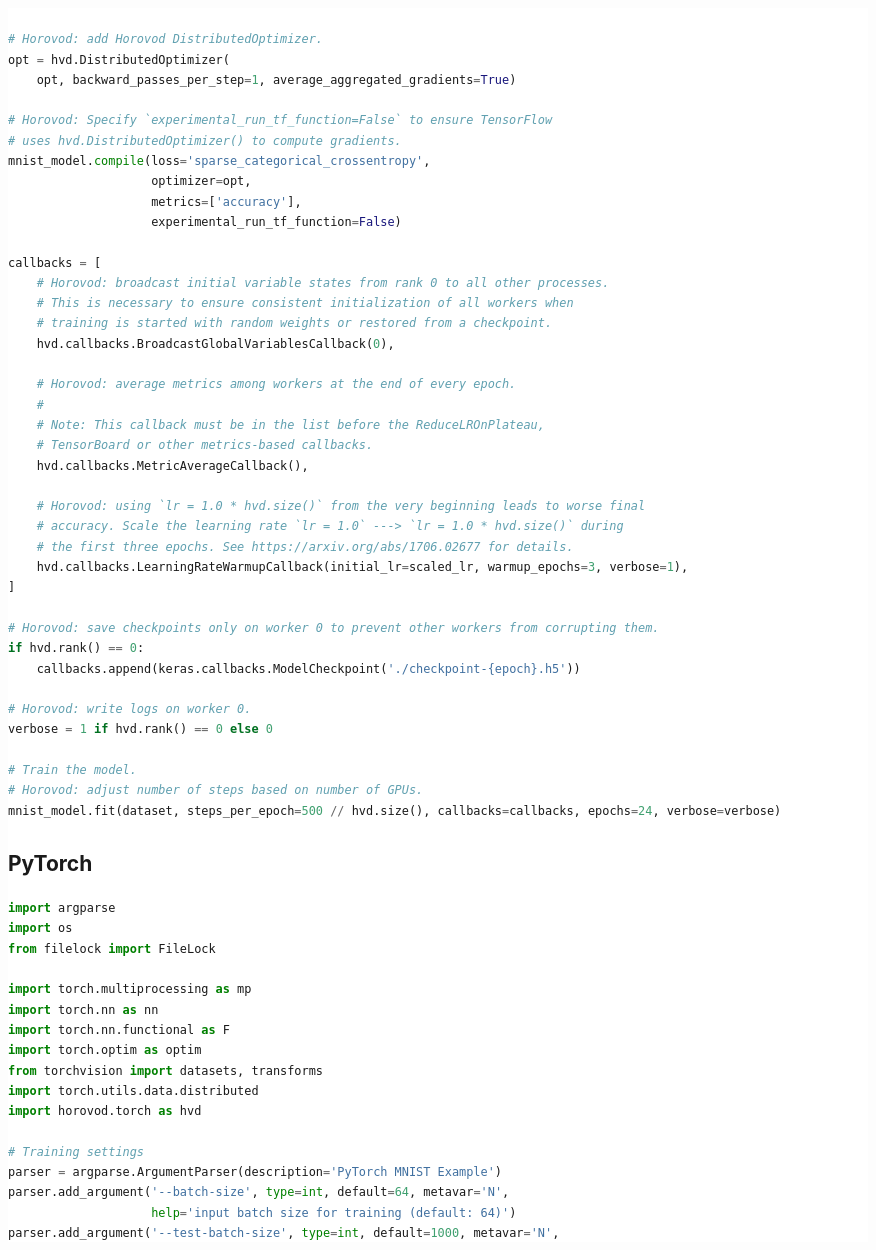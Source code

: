 ```python

# Horovod: add Horovod DistributedOptimizer.
opt = hvd.DistributedOptimizer(
    opt, backward_passes_per_step=1, average_aggregated_gradients=True)

# Horovod: Specify `experimental_run_tf_function=False` to ensure TensorFlow
# uses hvd.DistributedOptimizer() to compute gradients.
mnist_model.compile(loss='sparse_categorical_crossentropy',
                    optimizer=opt,
                    metrics=['accuracy'],
                    experimental_run_tf_function=False)

callbacks = [
    # Horovod: broadcast initial variable states from rank 0 to all other processes.
    # This is necessary to ensure consistent initialization of all workers when
    # training is started with random weights or restored from a checkpoint.
    hvd.callbacks.BroadcastGlobalVariablesCallback(0),

    # Horovod: average metrics among workers at the end of every epoch.
    #
    # Note: This callback must be in the list before the ReduceLROnPlateau,
    # TensorBoard or other metrics-based callbacks.
    hvd.callbacks.MetricAverageCallback(),

    # Horovod: using `lr = 1.0 * hvd.size()` from the very beginning leads to worse final
    # accuracy. Scale the learning rate `lr = 1.0` ---> `lr = 1.0 * hvd.size()` during
    # the first three epochs. See https://arxiv.org/abs/1706.02677 for details.
    hvd.callbacks.LearningRateWarmupCallback(initial_lr=scaled_lr, warmup_epochs=3, verbose=1),
]

# Horovod: save checkpoints only on worker 0 to prevent other workers from corrupting them.
if hvd.rank() == 0:
    callbacks.append(keras.callbacks.ModelCheckpoint('./checkpoint-{epoch}.h5'))

# Horovod: write logs on worker 0.
verbose = 1 if hvd.rank() == 0 else 0

# Train the model.
# Horovod: adjust number of steps based on number of GPUs.
mnist_model.fit(dataset, steps_per_epoch=500 // hvd.size(), callbacks=callbacks, epochs=24, verbose=verbose)
```

## PyTorch

```python
import argparse
import os
from filelock import FileLock

import torch.multiprocessing as mp
import torch.nn as nn
import torch.nn.functional as F
import torch.optim as optim
from torchvision import datasets, transforms
import torch.utils.data.distributed
import horovod.torch as hvd

# Training settings
parser = argparse.ArgumentParser(description='PyTorch MNIST Example')
parser.add_argument('--batch-size', type=int, default=64, metavar='N',
                    help='input batch size for training (default: 64)')
parser.add_argument('--test-batch-size', type=int, default=1000, metavar='N',
```